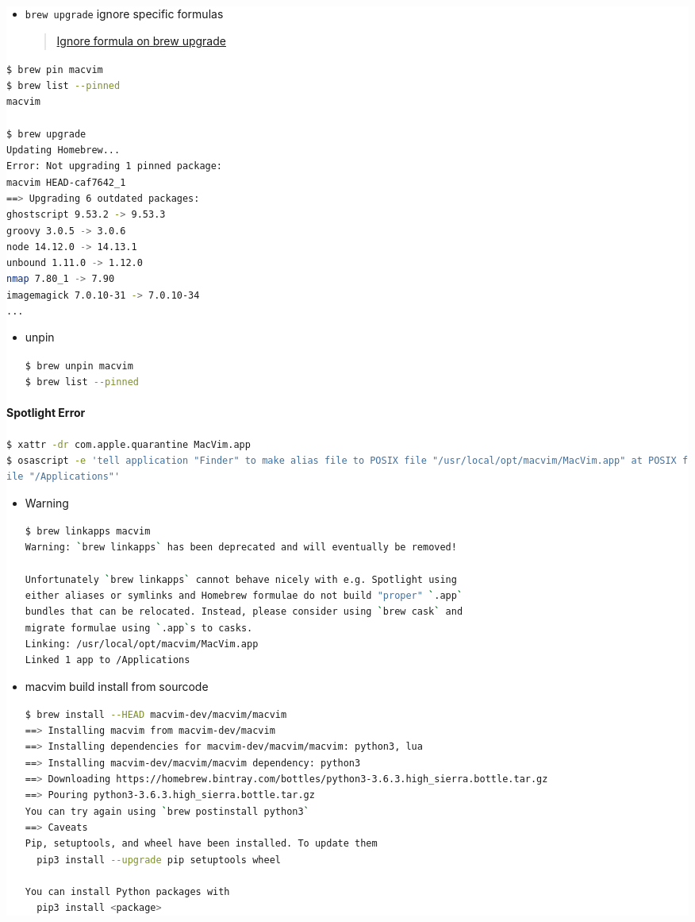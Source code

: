 * `brew upgrade` ignore specific formulas

  > [Ignore formula on brew upgrade](https://stackoverflow.com/a/48995512/2940319)

```bash
$ brew pin macvim
$ brew list --pinned
macvim

$ brew upgrade
Updating Homebrew...
Error: Not upgrading 1 pinned package:
macvim HEAD-caf7642_1
==> Upgrading 6 outdated packages:
ghostscript 9.53.2 -> 9.53.3
groovy 3.0.5 -> 3.0.6
node 14.12.0 -> 14.13.1
unbound 1.11.0 -> 1.12.0
nmap 7.80_1 -> 7.90
imagemagick 7.0.10-31 -> 7.0.10-34
...
```

* unpin

  ```bash
  $ brew unpin macvim
  $ brew list --pinned
  ```

#### Spotlight Error

```bash
$ xattr -dr com.apple.quarantine MacVim.app
$ osascript -e 'tell application "Finder" to make alias file to POSIX file "/usr/local/opt/macvim/MacVim.app" at POSIX file "/Applications"'
```

* Warning

  ```bash
  $ brew linkapps macvim
  Warning: `brew linkapps` has been deprecated and will eventually be removed!

  Unfortunately `brew linkapps` cannot behave nicely with e.g. Spotlight using
  either aliases or symlinks and Homebrew formulae do not build "proper" `.app`
  bundles that can be relocated. Instead, please consider using `brew cask` and
  migrate formulae using `.app`s to casks.
  Linking: /usr/local/opt/macvim/MacVim.app
  Linked 1 app to /Applications
  ```

* macvim build install from sourcode

  ```bash
  $ brew install --HEAD macvim-dev/macvim/macvim
  ==> Installing macvim from macvim-dev/macvim
  ==> Installing dependencies for macvim-dev/macvim/macvim: python3, lua
  ==> Installing macvim-dev/macvim/macvim dependency: python3
  ==> Downloading https://homebrew.bintray.com/bottles/python3-3.6.3.high_sierra.bottle.tar.gz
  ==> Pouring python3-3.6.3.high_sierra.bottle.tar.gz
  You can try again using `brew postinstall python3`
  ==> Caveats
  Pip, setuptools, and wheel have been installed. To update them
    pip3 install --upgrade pip setuptools wheel

  You can install Python packages with
    pip3 install <package>

  ```